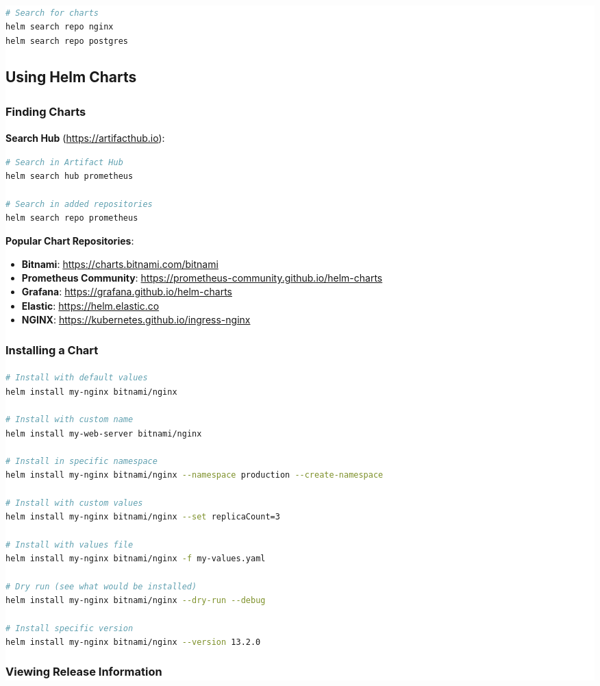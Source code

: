 ```bash
# Search for charts
helm search repo nginx
helm search repo postgres
```

## Using Helm Charts

### Finding Charts

**Search Hub** (https://artifacthub.io):
```bash
# Search in Artifact Hub
helm search hub prometheus

# Search in added repositories
helm search repo prometheus
```

**Popular Chart Repositories**:
- **Bitnami**: https://charts.bitnami.com/bitnami
- **Prometheus Community**: https://prometheus-community.github.io/helm-charts
- **Grafana**: https://grafana.github.io/helm-charts
- **Elastic**: https://helm.elastic.co
- **NGINX**: https://kubernetes.github.io/ingress-nginx

### Installing a Chart

```bash
# Install with default values
helm install my-nginx bitnami/nginx

# Install with custom name
helm install my-web-server bitnami/nginx

# Install in specific namespace
helm install my-nginx bitnami/nginx --namespace production --create-namespace

# Install with custom values
helm install my-nginx bitnami/nginx --set replicaCount=3

# Install with values file
helm install my-nginx bitnami/nginx -f my-values.yaml

# Dry run (see what would be installed)
helm install my-nginx bitnami/nginx --dry-run --debug

# Install specific version
helm install my-nginx bitnami/nginx --version 13.2.0
```

### Viewing Release Information
